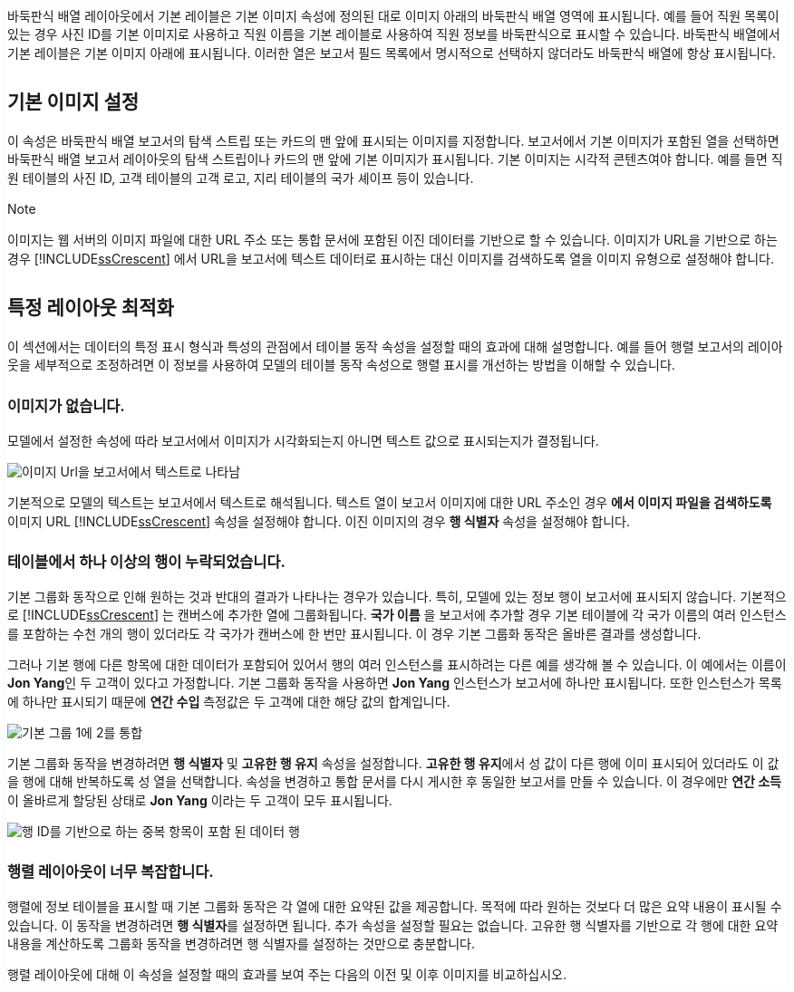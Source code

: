  바둑판식 배열 레이아웃에서 기본 레이블은 기본 이미지 속성에 정의된 대로 이미지 아래의 바둑판식 배열 영역에 표시됩니다. 예를 들어 직원 목록이 있는 경우 사진 ID를 기본 이미지로 사용하고 직원 이름을 기본 레이블로 사용하여 직원 정보를 바둑판식으로 표시할 수 있습니다. 바둑판식 배열에서 기본 레이블은 기본 이미지 아래에 표시됩니다. 이러한 열은 보고서 필드 목록에서 명시적으로 선택하지 않더라도 바둑판식 배열에 항상 표시됩니다.  
  
## <a name="setting-a-default-image"></a>기본 이미지 설정  
 이 속성은 바둑판식 배열 보고서의 탐색 스트립 또는 카드의 맨 앞에 표시되는 이미지를 지정합니다. 보고서에서 기본 이미지가 포함된 열을 선택하면 바둑판식 배열 보고서 레이아웃의 탐색 스트립이나 카드의 맨 앞에 기본 이미지가 표시됩니다. 기본 이미지는 시각적 콘텐츠여야 합니다. 예를 들면 직원 테이블의 사진 ID, 고객 테이블의 고객 로고, 지리 테이블의 국가 셰이프 등이 있습니다.  
  
> [!NOTE]  
>  이미지는 웹 서버의 이미지 파일에 대한 URL 주소 또는 통합 문서에 포함된 이진 데이터를 기반으로 할 수 있습니다. 이미지가 URL을 기반으로 하는 경우 [!INCLUDE[ssCrescent](../../includes/sscrescent-md.md)] 에서 URL을 보고서에 텍스트 데이터로 표시하는 대신 이미지를 검색하도록 열을 이미지 유형으로 설정해야 합니다.  
  
##  <a name="bkmk_optimizeforlayout"></a> 특정 레이아웃 최적화  
 이 섹션에서는 데이터의 특정 표시 형식과 특성의 관점에서 테이블 동작 속성을 설정할 때의 효과에 대해 설명합니다. 예를 들어 행렬 보고서의 레이아웃을 세부적으로 조정하려면 이 정보를 사용하여 모델의 테이블 동작 속성으로 행렬 표시를 개선하는 방법을 이해할 수 있습니다.  
  
### <a name="images-are-missing"></a>이미지가 없습니다.  
 모델에서 설정한 속성에 따라 보고서에서 이미지가 시각화되는지 아니면 텍스트 값으로 표시되는지가 결정됩니다.  
  
 ![이미지 Url을 보고서에서 텍스트로 나타남](../media/ssas-rptprop-noimageurl.gif "이미지 Url을 보고서에서 텍스트로 나타남")  
  
 기본적으로 모델의 텍스트는 보고서에서 텍스트로 해석됩니다. 텍스트 열이 보고서 이미지에 대한 URL 주소인 경우 **에서 이미지 파일을 검색하도록** 이미지 URL [!INCLUDE[ssCrescent](../../includes/sscrescent-md.md)] 속성을 설정해야 합니다. 이진 이미지의 경우 **행 식별자** 속성을 설정해야 합니다.  
  
### <a name="tables-are-missing-one-or-more-rows"></a>테이블에서 하나 이상의 행이 누락되었습니다.  
 기본 그룹화 동작으로 인해 원하는 것과 반대의 결과가 나타나는 경우가 있습니다. 특히, 모델에 있는 정보 행이 보고서에 표시되지 않습니다. 기본적으로 [!INCLUDE[ssCrescent](../../includes/sscrescent-md.md)] 는 캔버스에 추가한 열에 그룹화됩니다. **국가 이름** 을 보고서에 추가할 경우 기본 테이블에 각 국가 이름의 여러 인스턴스를 포함하는 수천 개의 행이 있더라도 각 국가가 캔버스에 한 번만 표시됩니다. 이 경우 기본 그룹화 동작은 올바른 결과를 생성합니다.  
  
 그러나 기본 행에 다른 항목에 대한 데이터가 포함되어 있어서 행의 여러 인스턴스를 표시하려는 다른 예를 생각해 볼 수 있습니다. 이 예에서는 이름이 **Jon Yang**인 두 고객이 있다고 가정합니다. 기본 그룹화 동작을 사용하면 **Jon Yang** 인스턴스가 보고서에 하나만 표시됩니다. 또한 인스턴스가 목록에 하나만 표시되기 때문에 **연간 수입** 측정값은 두 고객에 대한 해당 값의 합계입니다.  
  
 ![기본 그룹 1에 2를 통합](../media/ssas-jonyang-norowid.gif "기본 그룹 1에 2 통합")  
  
 기본 그룹화 동작을 변경하려면 **행 식별자** 및 **고유한 행 유지** 속성을 설정합니다. **고유한 행 유지**에서 성 값이 다른 행에 이미 표시되어 있더라도 이 값을 행에 대해 반복하도록 성 열을 선택합니다. 속성을 변경하고 통합 문서를 다시 게시한 후 동일한 보고서를 만들 수 있습니다. 이 경우에만 **연간 소득**이 올바르게 할당된 상태로 **Jon Yang** 이라는 두 고객이 모두 표시됩니다.  
  
 ![행 ID를 기반으로 하는 중복 항목이 포함 된 데이터 행](../media/ssas-jonyang.gif "행 ID를 기반으로 하는 중복 항목이 포함 된 데이터 행")  
  
### <a name="matrix-layout-is-too-crowded"></a>행렬 레이아웃이 너무 복잡합니다.  
 행렬에 정보 테이블을 표시할 때 기본 그룹화 동작은 각 열에 대한 요약된 값을 제공합니다. 목적에 따라 원하는 것보다 더 많은 요약 내용이 표시될 수 있습니다. 이 동작을 변경하려면 **행 식별자**를 설정하면 됩니다. 추가 속성을 설정할 필요는 없습니다. 고유한 행 식별자를 기반으로 각 행에 대한 요약 내용을 계산하도록 그룹화 동작을 변경하려면 행 식별자를 설정하는 것만으로 충분합니다.  
  
 행렬 레이아웃에 대해 이 속성을 설정할 때의 효과를 보여 주는 다음의 이전 및 이후 이미지를 비교하십시오.  
  